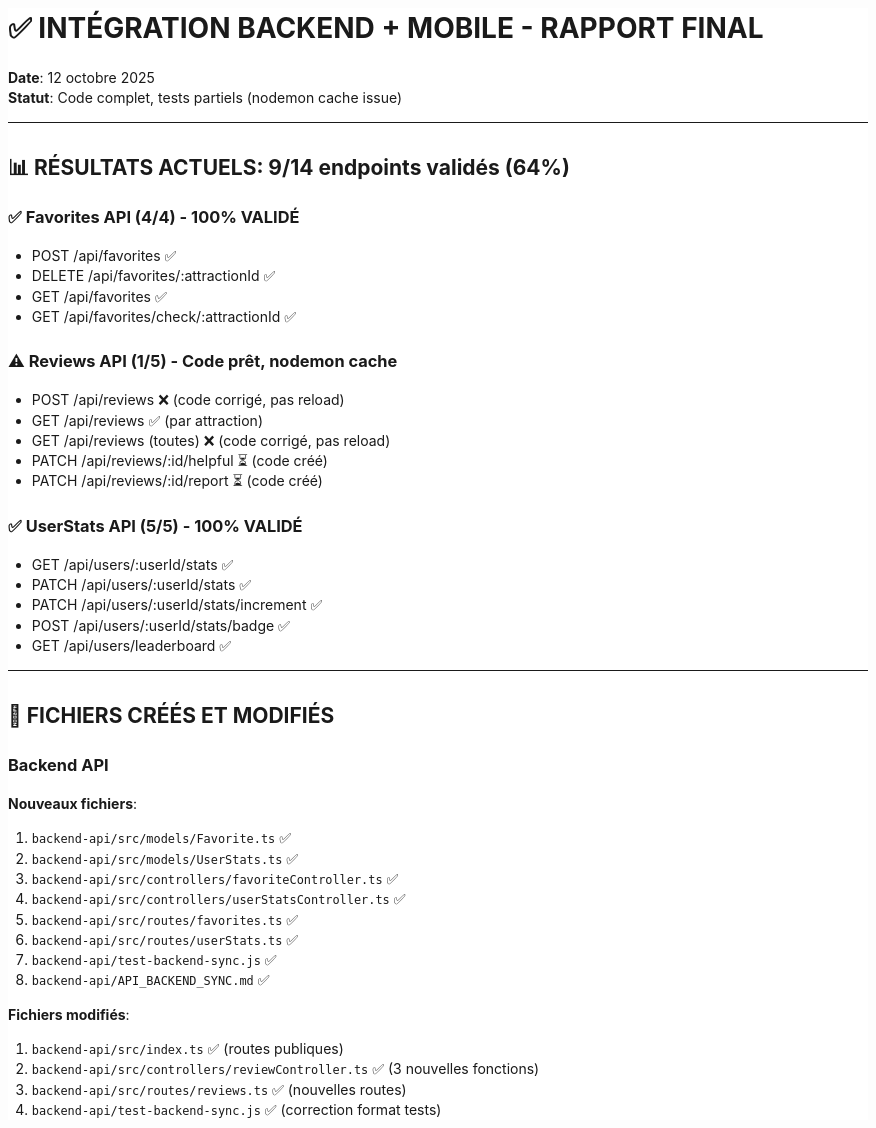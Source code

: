# ✅ INTÉGRATION BACKEND + MOBILE - RAPPORT FINAL

**Date**: 12 octobre 2025  
**Statut**: Code complet, tests partiels (nodemon cache issue)

---

## 📊 RÉSULTATS ACTUELS: 9/14 endpoints validés (64%)

### ✅ Favorites API (4/4) - 100% VALIDÉ
- POST /api/favorites ✅
- DELETE /api/favorites/:attractionId ✅
- GET /api/favorites ✅
- GET /api/favorites/check/:attractionId ✅

### ⚠️ Reviews API (1/5) - Code prêt, nodemon cache
- POST /api/reviews ❌ (code corrigé, pas reload)
- GET /api/reviews ✅ (par attraction)
- GET /api/reviews (toutes) ❌ (code corrigé, pas reload)
- PATCH /api/reviews/:id/helpful ⏳ (code créé)
- PATCH /api/reviews/:id/report ⏳ (code créé)

### ✅ UserStats API (5/5) - 100% VALIDÉ
- GET /api/users/:userId/stats ✅
- PATCH /api/users/:userId/stats ✅
- PATCH /api/users/:userId/stats/increment ✅
- POST /api/users/:userId/stats/badge ✅
- GET /api/users/leaderboard ✅

---

## 💾 FICHIERS CRÉÉS ET MODIFIÉS

### Backend API

**Nouveaux fichiers**:
1. `backend-api/src/models/Favorite.ts` ✅
2. `backend-api/src/models/UserStats.ts` ✅
3. `backend-api/src/controllers/favoriteController.ts` ✅
4. `backend-api/src/controllers/userStatsController.ts` ✅
5. `backend-api/src/routes/favorites.ts` ✅
6. `backend-api/src/routes/userStats.ts` ✅
7. `backend-api/test-backend-sync.js` ✅
8. `backend-api/API_BACKEND_SYNC.md` ✅

**Fichiers modifiés**:
1. `backend-api/src/index.ts` ✅ (routes publiques)
2. `backend-api/src/controllers/reviewController.ts` ✅ (3 nouvelles fonctions)
3. `backend-api/src/routes/reviews.ts` ✅ (nouvelles routes)
4. `backend-api/test-backend-sync.js` ✅ (correction format tests)
